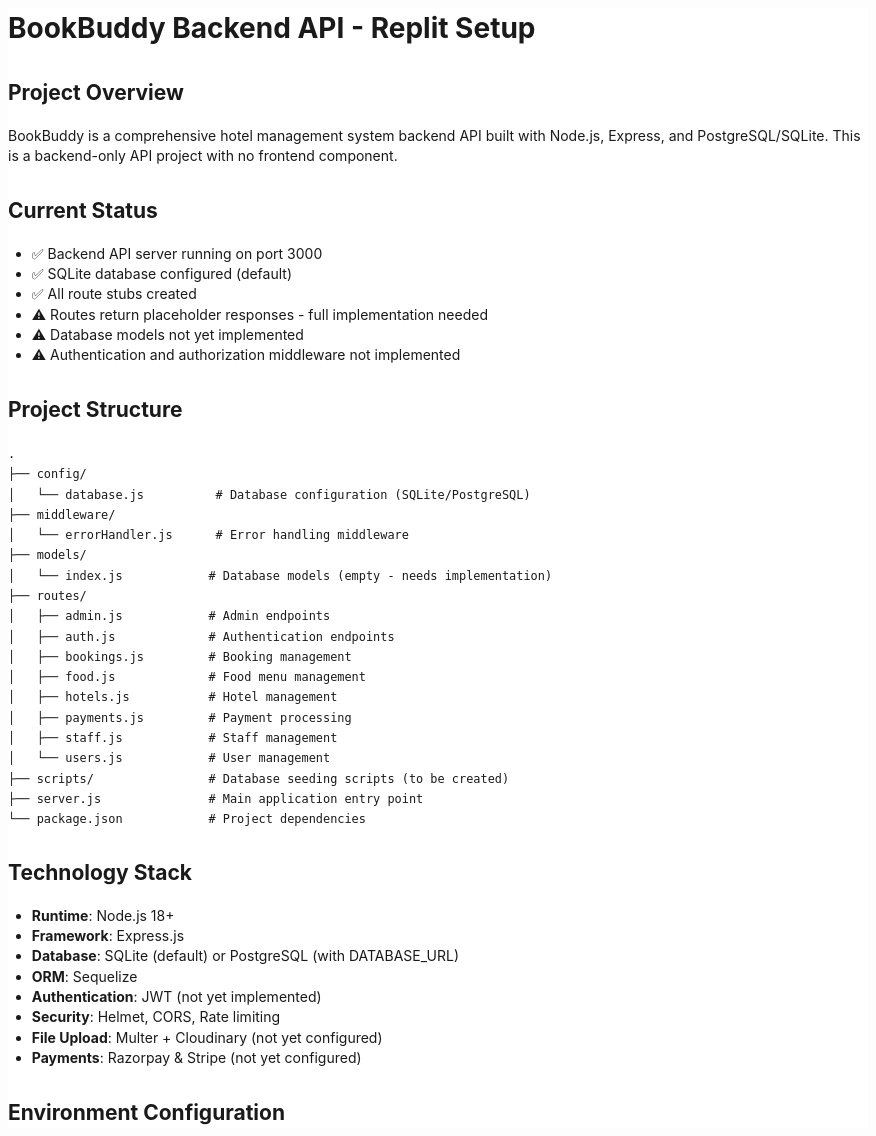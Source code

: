 # BookBuddy Backend API - Replit Setup

## Project Overview
BookBuddy is a comprehensive hotel management system backend API built with Node.js, Express, and PostgreSQL/SQLite. This is a backend-only API project with no frontend component.

## Current Status
- ✅ Backend API server running on port 3000
- ✅ SQLite database configured (default)
- ✅ All route stubs created
- ⚠️ Routes return placeholder responses - full implementation needed
- ⚠️ Database models not yet implemented
- ⚠️ Authentication and authorization middleware not implemented

## Project Structure
```
.
├── config/
│   └── database.js          # Database configuration (SQLite/PostgreSQL)
├── middleware/
│   └── errorHandler.js      # Error handling middleware
├── models/
│   └── index.js            # Database models (empty - needs implementation)
├── routes/
│   ├── admin.js            # Admin endpoints
│   ├── auth.js             # Authentication endpoints
│   ├── bookings.js         # Booking management
│   ├── food.js             # Food menu management
│   ├── hotels.js           # Hotel management
│   ├── payments.js         # Payment processing
│   ├── staff.js            # Staff management
│   └── users.js            # User management
├── scripts/                # Database seeding scripts (to be created)
├── server.js               # Main application entry point
└── package.json            # Project dependencies
```

## Technology Stack
- **Runtime**: Node.js 18+
- **Framework**: Express.js
- **Database**: SQLite (default) or PostgreSQL (with DATABASE_URL)
- **ORM**: Sequelize
- **Authentication**: JWT (not yet implemented)
- **Security**: Helmet, CORS, Rate limiting
- **File Upload**: Multer + Cloudinary (not yet configured)
- **Payments**: Razorpay & Stripe (not yet configured)

## Environment Configuration
